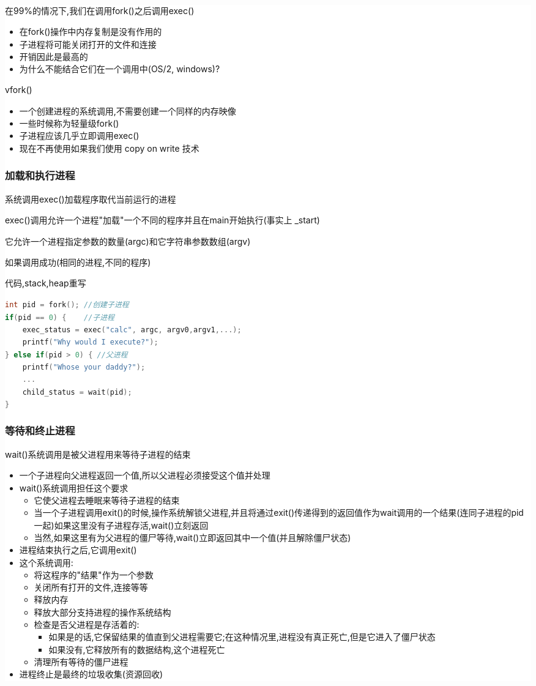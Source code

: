 在99%的情况下,我们在调用fork()之后调用exec()

-   在fork()操作中内存复制是没有作用的
-   子进程将可能关闭打开的文件和连接
-   开销因此是最高的
-   为什么不能结合它们在一个调用中(OS/2, windows)?

vfork()

-   一个创建进程的系统调用,不需要创建一个同样的内存映像
-   一些时候称为轻量级fork()
-   子进程应该几乎立即调用exec()
-   现在不再使用如果我们使用 copy on write 技术

### 加载和执行进程

系统调用exec()加载程序取代当前运行的进程

exec()调用允许一个进程"加载"一个不同的程序并且在main开始执行(事实上 _start)

它允许一个进程指定参数的数量(argc)和它字符串参数数组(argv)

如果调用成功(相同的进程,不同的程序)

代码,stack,heap重写

```cpp
int pid = fork(); //创建子进程
if(pid == 0) {    //子进程
	exec_status = exec("calc", argc, argv0,argv1,...);
	printf("Why would I execute?");
} else if(pid > 0) { //父进程
	printf("Whose your daddy?");
	...
	child_status = wait(pid);
}
```

### 等待和终止进程

wait()系统调用是被父进程用来等待子进程的结束

-   一个子进程向父进程返回一个值,所以父进程必须接受这个值并处理
-   wait()系统调用担任这个要求
    -   它使父进程去睡眠来等待子进程的结束
    -   当一个子进程调用exit()的时候,操作系统解锁父进程,并且将通过exit()传递得到的返回值作为wait调用的一个结果(连同子进程的pid一起)如果这里没有子进程存活,wait()立刻返回
    -   当然,如果这里有为父进程的僵尸等待,wait()立即返回其中一个值(并且解除僵尸状态)
-   进程结束执行之后,它调用exit()
-   这个系统调用:
    -   将这程序的"结果"作为一个参数
    -   关闭所有打开的文件,连接等等
    -   释放内存
    -   释放大部分支持进程的操作系统结构
    -   检查是否父进程是存活着的:
        -   如果是的话,它保留结果的值直到父进程需要它;在这种情况里,进程没有真正死亡,但是它进入了僵尸状态
        -   如果没有,它释放所有的数据结构,这个进程死亡
    -   清理所有等待的僵尸进程
-   进程终止是最终的垃圾收集(资源回收)

